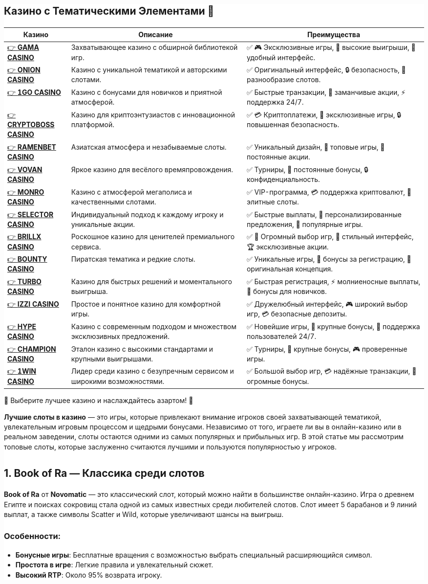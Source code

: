 ## Казино с Тематическими Элементами 🎨

| Казино                                                                                     | Описание                                                                                         | Преимущества                                                                                   |
|--------------------------------------------------------------------------------------------|-------------------------------------------------------------------------------------------------|-----------------------------------------------------------------------------------------------|
| [👉 **GAMA CASINO**](https://brandplay.link/zrZpLFTP)                                      | Захватывающее казино с обширной библиотекой игр.                                                | ✅ 🎮 Эксклюзивные игры, 💸 высокие выигрыши, 📱 удобный интерфейс.                           |
| [👉 **ONION CASINO**](https://obclk001-2d.top/click?offer_id=986&partner_id=10542&landing_id=1798&utm_medium=affiliate&sub_1=oncasino3) | Казино с уникальной тематикой и авторскими слотами.                                             | ✅ Оригинальный интерфейс, 🔒 безопасность, 🎰 разнообразие слотов.                           |
| [👉 **1GO CASINO**](https://1go-ircp01.com/ce015f410)                                      | Казино с бонусами для новичков и приятной атмосферой.                                           | ✅ Быстрые транзакции, 🎁 заманчивые акции, ⚡ поддержка 24/7.                                 |
| [👉 **CRYPTOBOSS CASINO**](https://cryptobossc.online/d847bcfa9)                           | Казино для криптоэнтузиастов с инновационной платформой.                                        | ✅ 💳 Криптоплатежи, 🎲 эксклюзивные игры, 🔒 повышенная безопасность.                        |
| [👉 **RAMENBET CASINO**](https://get.saltyram.com/ru/registration?apkpop=0&partner=p24970p3296034p5526) | Азиатская атмосфера и незабываемые слоты.                                                       | ✅ Уникальный дизайн, 🎰 топовые игры, 🌟 постоянные акции.                                   |
| [👉 **VOVAN CASINO**](https://vovan.site/d098ab058)                                        | Яркое казино для весёлого времяпровождения.                                                     | ✅ Турниры, 🎁 постоянные бонусы, 🔒 конфиденциальность.                                       |
| [👉 **MONRO CASINO**](https://mnr-ircp01.com/c3ce72a2c)                                    | Казино с атмосферой мегаполиса и качественными слотами.                                         | ✅ VIP-программа, 💳 поддержка криптовалют, 🎰 элитные слоты.                                 |
| [👉 **SELECTOR CASINO**](https://gosel.fyi/SELVK)                                          | Индивидуальный подход к каждому игроку и уникальные акции.                                      | ✅ Быстрые выплаты, 🎁 персонализированные предложения, 🎰 популярные игры.                   |
| [👉 **BRILLX CASINO**](https://brillx.uno/BRIVK)                                           | Роскошное казино для ценителей премиального сервиса.                                            | ✅ 🎰 Огромный выбор игр, 💎 стильный интерфейс, 🏆 эксклюзивные акции.                       |
| [👉 **BOUNTY CASINO**](https://bounty-casino.de/BOVK)                                      | Пиратская тематика и редкие слоты.                                                              | ✅ Уникальные игры, 🎁 бонусы за регистрацию, 🌟 оригинальная концепция.                      |
| [👉 **TURBO CASINO**](https://turbo-casino.mx/TURVK)                                       | Казино для быстрых решений и моментального выигрыша.                                            | ✅ Быстрая регистрация, ⚡ молниеносные выплаты, 🎁 бонусы для новичков.                      |
| [👉 **IZZI CASINO**](https://izzi-fr03.com/ca7c8a7b7)                                      | Простое и понятное казино для комфортной игры.                                                  | ✅ Дружелюбный интерфейс, 🎮 широкий выбор игр, 💳 безопасные депозиты.                      |
| [👉 **HYPE CASINO**](https://hypekaz.com/dc2f44ad0)                                        | Казино с современным подходом и множеством эксклюзивных предложений.                           | ✅ Новейшие игры, 💸 крупные бонусы, 🌟 поддержка пользователей 24/7.                        |
| [👉 **CHAMPION CASINO**](https://champcasino.ink/pobeda/doa-hats?p80412p305331p112c)       | Эталон казино с высокими стандартами и крупными выигрышами.                                     | ✅ Турниры, 🎁 крупные бонусы, 🎮 проверенные игры.                                           |
| [👉 **1WIN CASINO**](https://brandplay.link/6F5VqbyZ)                                      | Лидер среди казино с безупречным сервисом и широкими возможностями.                             | ✅ Большой выбор игр, 💳 надёжные транзакции, 🎁 огромные бонусы.                            |

🎉 Выберите лучшее казино и наслаждайтесь азартом! 🎰

**Лучшие слоты в казино** — это игры, которые привлекают внимание игроков своей захватывающей тематикой, увлекательным игровым процессом и щедрыми бонусами. Независимо от того, играете ли вы в онлайн-казино или в реальном заведении, слоты остаются одними из самых популярных и прибыльных игр. В этой статье мы рассмотрим топовые слоты, которые заслуженно считаются лучшими и пользуются популярностью у игроков.

## 1. **Book of Ra** — Классика среди слотов

**Book of Ra** от **Novomatic** — это классический слот, который можно найти в большинстве онлайн-казино. Игра о древнем Египте и поисках сокровищ стала одной из самых известных среди любителей слотов. Слот имеет 5 барабанов и 9 линий выплат, а также символы Scatter и Wild, которые увеличивают шансы на выигрыш.

### Особенности:
- **Бонусные игры**: Бесплатные вращения с возможностью выбрать специальный расширяющийся символ.
- **Простота в игре**: Легкие правила и увлекательный сюжет.
- **Высокий RTP**: Около 95% возврата игроку.

